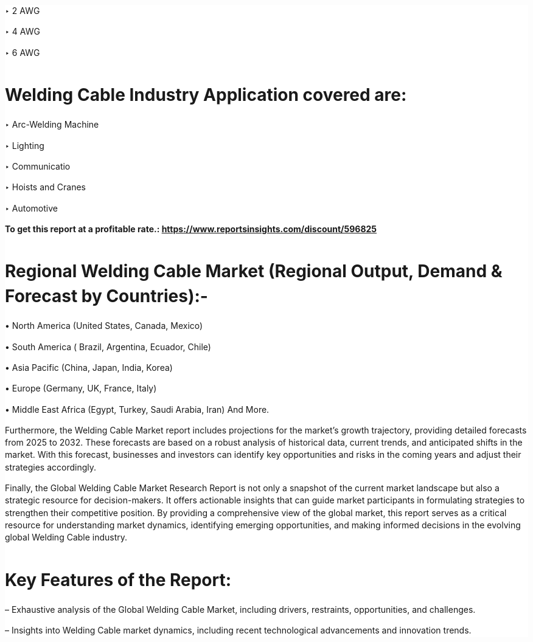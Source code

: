 ‣ 2 AWG

‣ 4 AWG

‣ 6 AWG

# <strong>Welding Cable Industry Application covered are:</strong>

‣ Arc-Welding Machine

‣  Lighting

‣  Communicatio

‣  Hoists and Cranes

‣  Automotive

<strong>To get this report at a profitable rate.: <a href=https://www.reportsinsights.com/discount/596825>https://www.reportsinsights.com/discount/596825</a></strong>

# <strong>Regional Welding Cable Market (Regional Output, Demand &amp; Forecast by Countries):-</strong>

• North America (United States, Canada, Mexico)

• South America ( Brazil, Argentina, Ecuador, Chile)

• Asia Pacific (China, Japan, India, Korea)

• Europe (Germany, UK, France, Italy)

• Middle East Africa (Egypt, Turkey, Saudi Arabia, Iran) And More.

Furthermore, the Welding Cable Market report includes projections for the market’s growth trajectory, providing detailed forecasts from 2025 to 2032. These forecasts are based on a robust analysis of historical data, current trends, and anticipated shifts in the market. With this forecast, businesses and investors can identify key opportunities and risks in the coming years and adjust their strategies accordingly.

Finally, the Global Welding Cable Market Research Report is not only a snapshot of the current market landscape but also a strategic resource for decision-makers. It offers actionable insights that can guide market participants in formulating strategies to strengthen their competitive position. By providing a comprehensive view of the global market, this report serves as a critical resource for understanding market dynamics, identifying emerging opportunities, and making informed decisions in the evolving global Welding Cable industry.

# <strong>Key Features of the Report:</strong>

– Exhaustive analysis of the Global Welding Cable Market, including drivers, restraints, opportunities, and challenges.

– Insights into Welding Cable market dynamics, including recent technological advancements and innovation trends.
